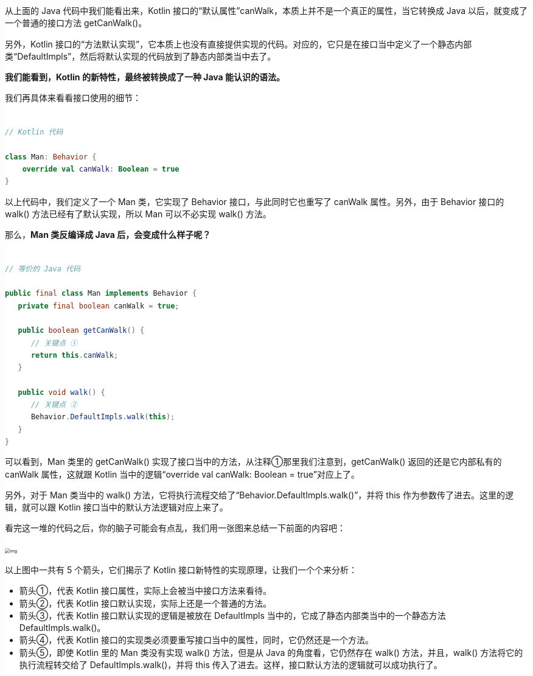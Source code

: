```kotlin
```

从上面的 Java 代码中我们能看出来，Kotlin 接口的“默认属性”canWalk，本质上并不是一个真正的属性，当它转换成 Java 以后，就变成了一个普通的接口方法 getCanWalk()。

另外，Kotlin 接口的“方法默认实现”，它本质上也没有直接提供实现的代码。对应的，它只是在接口当中定义了一个静态内部类“DefaultImpls”，然后将默认实现的代码放到了静态内部类当中去了。

**我们能看到，Kotlin 的新特性，最终被转换成了一种 Java 能认识的语法。**

我们再具体来看看接口使用的细节：

```kotlin

// Kotlin 代码

class Man: Behavior {
    override val canWalk: Boolean = true
}
```

以上代码中，我们定义了一个 Man 类，它实现了 Behavior 接口，与此同时它也重写了 canWalk 属性。另外，由于 Behavior 接口的 walk() 方法已经有了默认实现，所以 Man 可以不必实现 walk() 方法。

那么，**Man 类反编译成 Java 后，会变成什么样子呢？**

```java

// 等价的 Java 代码

public final class Man implements Behavior {
   private final boolean canWalk = true;

   public boolean getCanWalk() {
      // 关键点 ①
      return this.canWalk;
   }

   public void walk() {
      // 关键点 ②
      Behavior.DefaultImpls.walk(this);
   }
}
```

可以看到，Man 类里的 getCanWalk() 实现了接口当中的方法，从注释①那里我们注意到，getCanWalk() 返回的还是它内部私有的 canWalk 属性，这就跟 Kotlin 当中的逻辑“override val canWalk: Boolean = true”对应上了。

另外，对于 Man 类当中的 walk() 方法，它将执行流程交给了“Behavior.DefaultImpls.walk()”，并将 this 作为参数传了进去。这里的逻辑，就可以跟 Kotlin 接口当中的默认方法逻辑对应上来了。

看完这一堆的代码之后，你的脑子可能会有点乱，我们用一张图来总结一下前面的内容吧：

<img src="https://static001.geekbang.org/resource/image/88/b9/886dc2d7a5d5ee47934c1003447412b9.png?wh=1770x1230" alt="img" style="zoom:50%;" />

以上图中一共有 5 个箭头，它们揭示了 Kotlin 接口新特性的实现原理，让我们一个个来分析：

* 箭头①，代表 Kotlin 接口属性，实际上会被当中接口方法来看待。
* 箭头②，代表 Kotlin 接口默认实现，实际上还是一个普通的方法。
* 箭头③，代表 Kotlin 接口默认实现的逻辑是被放在 DefaultImpls 当中的，它成了静态内部类当中的一个静态方法 DefaultImpls.walk()。
* 箭头④，代表 Kotlin 接口的实现类必须要重写接口当中的属性，同时，它仍然还是一个方法。
* 箭头⑤，即使 Kotlin 里的 Man 类没有实现 walk() 方法，但是从 Java 的角度看，它仍然存在 walk() 方法，并且，walk() 方法将它的执行流程转交给了 DefaultImpls.walk()，并将 this 传入了进去。这样，接口默认方法的逻辑就可以成功执行了。
